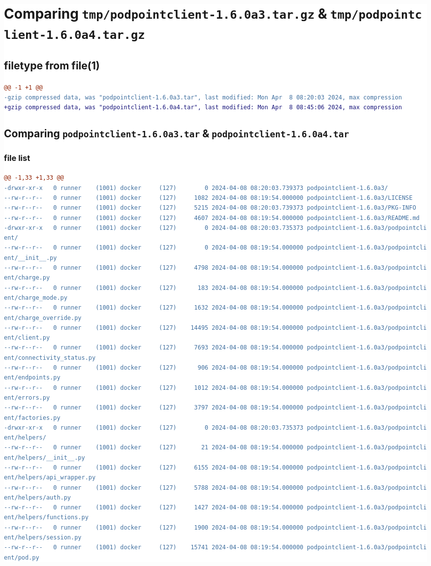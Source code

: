 # Comparing `tmp/podpointclient-1.6.0a3.tar.gz` & `tmp/podpointclient-1.6.0a4.tar.gz`

## filetype from file(1)

```diff
@@ -1 +1 @@
-gzip compressed data, was "podpointclient-1.6.0a3.tar", last modified: Mon Apr  8 08:20:03 2024, max compression
+gzip compressed data, was "podpointclient-1.6.0a4.tar", last modified: Mon Apr  8 08:45:06 2024, max compression
```

## Comparing `podpointclient-1.6.0a3.tar` & `podpointclient-1.6.0a4.tar`

### file list

```diff
@@ -1,33 +1,33 @@
-drwxr-xr-x   0 runner    (1001) docker     (127)        0 2024-04-08 08:20:03.739373 podpointclient-1.6.0a3/
--rw-r--r--   0 runner    (1001) docker     (127)     1082 2024-04-08 08:19:54.000000 podpointclient-1.6.0a3/LICENSE
--rw-r--r--   0 runner    (1001) docker     (127)     5215 2024-04-08 08:20:03.739373 podpointclient-1.6.0a3/PKG-INFO
--rw-r--r--   0 runner    (1001) docker     (127)     4607 2024-04-08 08:19:54.000000 podpointclient-1.6.0a3/README.md
-drwxr-xr-x   0 runner    (1001) docker     (127)        0 2024-04-08 08:20:03.735373 podpointclient-1.6.0a3/podpointclient/
--rw-r--r--   0 runner    (1001) docker     (127)        0 2024-04-08 08:19:54.000000 podpointclient-1.6.0a3/podpointclient/__init__.py
--rw-r--r--   0 runner    (1001) docker     (127)     4798 2024-04-08 08:19:54.000000 podpointclient-1.6.0a3/podpointclient/charge.py
--rw-r--r--   0 runner    (1001) docker     (127)      183 2024-04-08 08:19:54.000000 podpointclient-1.6.0a3/podpointclient/charge_mode.py
--rw-r--r--   0 runner    (1001) docker     (127)     1632 2024-04-08 08:19:54.000000 podpointclient-1.6.0a3/podpointclient/charge_override.py
--rw-r--r--   0 runner    (1001) docker     (127)    14495 2024-04-08 08:19:54.000000 podpointclient-1.6.0a3/podpointclient/client.py
--rw-r--r--   0 runner    (1001) docker     (127)     7693 2024-04-08 08:19:54.000000 podpointclient-1.6.0a3/podpointclient/connectivity_status.py
--rw-r--r--   0 runner    (1001) docker     (127)      906 2024-04-08 08:19:54.000000 podpointclient-1.6.0a3/podpointclient/endpoints.py
--rw-r--r--   0 runner    (1001) docker     (127)     1012 2024-04-08 08:19:54.000000 podpointclient-1.6.0a3/podpointclient/errors.py
--rw-r--r--   0 runner    (1001) docker     (127)     3797 2024-04-08 08:19:54.000000 podpointclient-1.6.0a3/podpointclient/factories.py
-drwxr-xr-x   0 runner    (1001) docker     (127)        0 2024-04-08 08:20:03.735373 podpointclient-1.6.0a3/podpointclient/helpers/
--rw-r--r--   0 runner    (1001) docker     (127)       21 2024-04-08 08:19:54.000000 podpointclient-1.6.0a3/podpointclient/helpers/__init__.py
--rw-r--r--   0 runner    (1001) docker     (127)     6155 2024-04-08 08:19:54.000000 podpointclient-1.6.0a3/podpointclient/helpers/api_wrapper.py
--rw-r--r--   0 runner    (1001) docker     (127)     5788 2024-04-08 08:19:54.000000 podpointclient-1.6.0a3/podpointclient/helpers/auth.py
--rw-r--r--   0 runner    (1001) docker     (127)     1427 2024-04-08 08:19:54.000000 podpointclient-1.6.0a3/podpointclient/helpers/functions.py
--rw-r--r--   0 runner    (1001) docker     (127)     1900 2024-04-08 08:19:54.000000 podpointclient-1.6.0a3/podpointclient/helpers/session.py
--rw-r--r--   0 runner    (1001) docker     (127)    15741 2024-04-08 08:19:54.000000 podpointclient-1.6.0a3/podpointclient/pod.py
```